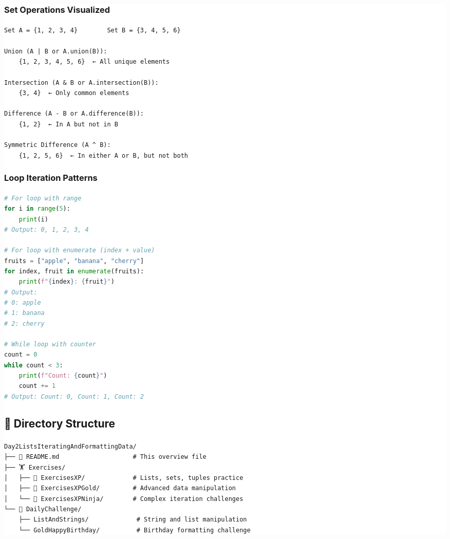 ### **Set Operations Visualized**
```
Set A = {1, 2, 3, 4}        Set B = {3, 4, 5, 6}

Union (A | B or A.union(B)):
    {1, 2, 3, 4, 5, 6}  ← All unique elements

Intersection (A & B or A.intersection(B)):
    {3, 4}  ← Only common elements

Difference (A - B or A.difference(B)):
    {1, 2}  ← In A but not in B

Symmetric Difference (A ^ B):
    {1, 2, 5, 6}  ← In either A or B, but not both
```

### **Loop Iteration Patterns**
```python
# For loop with range
for i in range(5):
    print(i)
# Output: 0, 1, 2, 3, 4

# For loop with enumerate (index + value)
fruits = ["apple", "banana", "cherry"]
for index, fruit in enumerate(fruits):
    print(f"{index}: {fruit}")
# Output:
# 0: apple
# 1: banana
# 2: cherry

# While loop with counter
count = 0
while count < 3:
    print(f"Count: {count}")
    count += 1
# Output: Count: 0, Count: 1, Count: 2
```

## 📁 Directory Structure

```
Day2ListsIteratingAndFormattingData/
├── 📄 README.md                    # This overview file
├── 🏋️ Exercises/
│   ├── 🥉 ExercisesXP/             # Lists, sets, tuples practice
│   ├── 🥈 ExercisesXPGold/         # Advanced data manipulation
│   └── 🥇 ExercisesXPNinja/        # Complex iteration challenges
└── 💪 DailyChallenge/
    ├── ListAndStrings/             # String and list manipulation
    └── GoldHappyBirthday/          # Birthday formatting challenge
```
